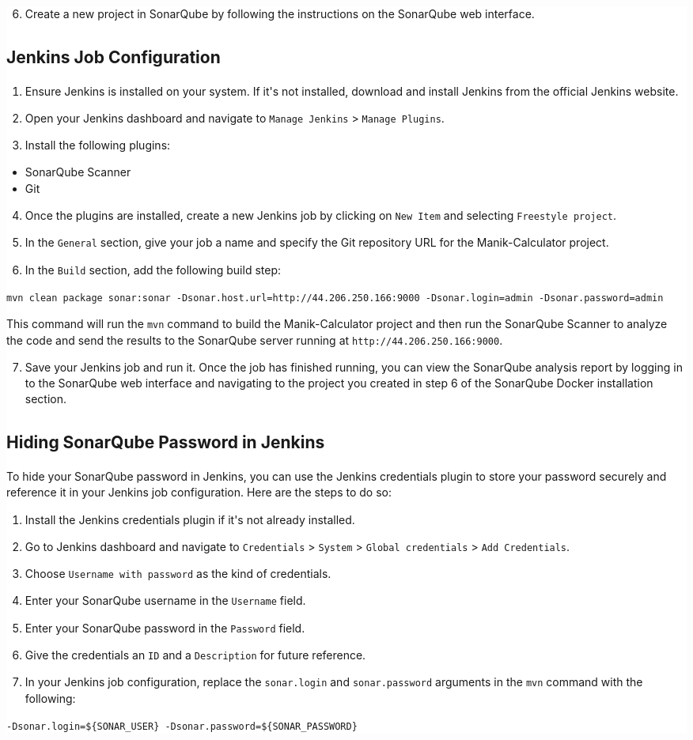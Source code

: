 6. Create a new project in SonarQube by following the instructions on the SonarQube web interface. 

## Jenkins Job Configuration

1. Ensure Jenkins is installed on your system. If it's not installed, download and install Jenkins from the official Jenkins website.

2. Open your Jenkins dashboard and navigate to `Manage Jenkins` > `Manage Plugins`. 

3. Install the following plugins:

- SonarQube Scanner
- Git

4. Once the plugins are installed, create a new Jenkins job by clicking on `New Item` and selecting `Freestyle project`.

5. In the `General` section, give your job a name and specify the Git repository URL for the Manik-Calculator project.

6. In the `Build` section, add the following build step:

```
mvn clean package sonar:sonar -Dsonar.host.url=http://44.206.250.166:9000 -Dsonar.login=admin -Dsonar.password=admin
```

This command will run the `mvn` command to build the Manik-Calculator project and then run the SonarQube Scanner to analyze the code and send the results to the SonarQube server running at `http://44.206.250.166:9000`.

7. Save your Jenkins job and run it. Once the job has finished running, you can view the SonarQube analysis report by logging in to the SonarQube web interface and navigating to the project you created in step 6 of the SonarQube Docker installation section.

## Hiding SonarQube Password in Jenkins

To hide your SonarQube password in Jenkins, you can use the Jenkins credentials plugin to store your password securely and reference it in your Jenkins job configuration. Here are the steps to do so:

1. Install the Jenkins credentials plugin if it's not already installed.

2. Go to Jenkins dashboard and navigate to `Credentials` > `System` > `Global credentials` > `Add Credentials`.

3. Choose `Username with password` as the kind of credentials.

4. Enter your SonarQube username in the `Username` field.

5. Enter your SonarQube password in the `Password` field.

6. Give the credentials an `ID` and a `Description` for future reference.

7. In your Jenkins job configuration, replace the `sonar.login` and `sonar.password` arguments in the `mvn` command with the following:

```
-Dsonar.login=${SONAR_USER} -Dsonar.password=${SONAR_PASSWORD}
```
